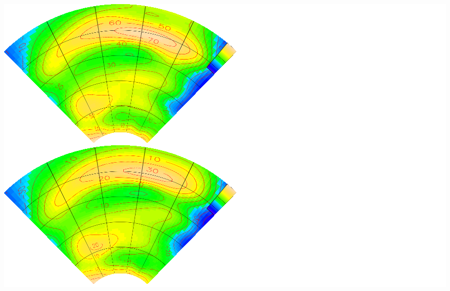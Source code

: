   <img src="plot_20191119freq_ieaat_f0528_t4_marginF_fan.png" class="slide-image">
  <img src="plot_20191119freq_ieaat_f0528_t5_marginF_fan.png" class="slide-image">
</div>









